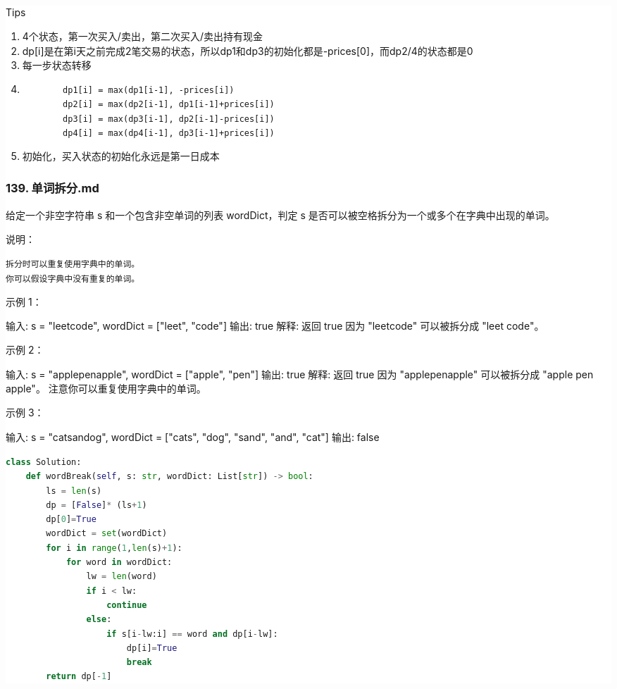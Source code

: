 

Tips

1. 4个状态，第一次买入/卖出，第二次买入/卖出持有现金
2. dp[i]是在第i天之前完成2笔交易的状态，所以dp1和dp3的初始化都是-prices[0]，而dp2/4的状态都是0
3. 每一步状态转移
3.             dp1[i] = max(dp1[i-1], -prices[i])
               dp2[i] = max(dp2[i-1], dp1[i-1]+prices[i])
               dp3[i] = max(dp3[i-1], dp2[i-1]-prices[i])
               dp4[i] = max(dp4[i-1], dp3[i-1]+prices[i])
4. 初始化，买入状态的初始化永远是第一日成本
### 139. 单词拆分.md
给定一个非空字符串 s 和一个包含非空单词的列表 wordDict，判定 s 是否可以被空格拆分为一个或多个在字典中出现的单词。

说明：

    拆分时可以重复使用字典中的单词。
    你可以假设字典中没有重复的单词。

示例 1：

输入: s = "leetcode", wordDict = ["leet", "code"]
输出: true
解释: 返回 true 因为 "leetcode" 可以被拆分成 "leet code"。

示例 2：

输入: s = "applepenapple", wordDict = ["apple", "pen"]
输出: true
解释: 返回 true 因为 "applepenapple" 可以被拆分成 "apple pen apple"。
     注意你可以重复使用字典中的单词。

示例 3：

输入: s = "catsandog", wordDict = ["cats", "dog", "sand", "and", "cat"]
输出: false



```python
class Solution:
    def wordBreak(self, s: str, wordDict: List[str]) -> bool:
        ls = len(s)
        dp = [False]* (ls+1)
        dp[0]=True 
        wordDict = set(wordDict)
        for i in range(1,len(s)+1):
            for word in wordDict: 
                lw = len(word)
                if i < lw:
                    continue 
                else:
                    if s[i-lw:i] == word and dp[i-lw]:
                        dp[i]=True
                        break 
        return dp[-1]
```
